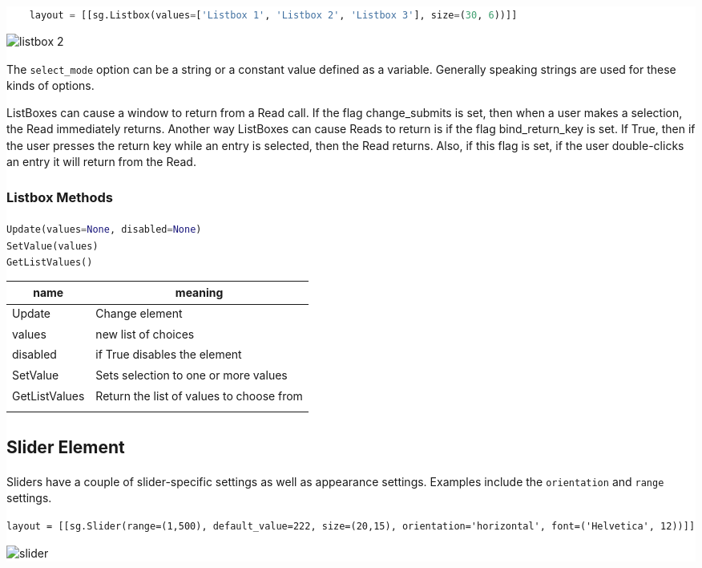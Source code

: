 ```python
	layout = [[sg.Listbox(values=['Listbox 1', 'Listbox 2', 'Listbox 3'], size=(30, 6))]]
```

![listbox 2](https://user-images.githubusercontent.com/13696193/44959859-b4cd2880-aec3-11e8-881c-1e369d5c6337.jpg)







The `select_mode` option can be a string or a constant value defined as a variable.  Generally speaking strings are used for these kinds of options.

ListBoxes can cause a window to return from a Read call.  If the flag change_submits is set, then when a user makes a selection, the Read immediately returns.
Another way ListBoxes can cause Reads to return is if the flag bind_return_key is set.  If True, then if the user presses the return key while an entry is selected, then the Read returns.  Also, if this flag is set, if the user double-clicks an entry it will return from the Read.

### Listbox Methods
```python
Update(values=None, disabled=None)
SetValue(values)
GetListValues()
```

|name|meaning|
|-|-|
| Update | Change element |
| values | new list of choices |
| disabled | if True disables the element |
| SetValue | Sets selection to one or more values |
| GetListValues | Return the list of values to choose from |
|||


## Slider Element

Sliders have a couple of slider-specific settings as well as appearance settings.  Examples include the `orientation` and `range` settings.

	layout = [[sg.Slider(range=(1,500), default_value=222, size=(20,15), orientation='horizontal', font=('Helvetica', 12))]]

![slider](https://user-images.githubusercontent.com/13696193/44959858-b4349200-aec3-11e8-9e25-c0fcf025d19e.jpg)





